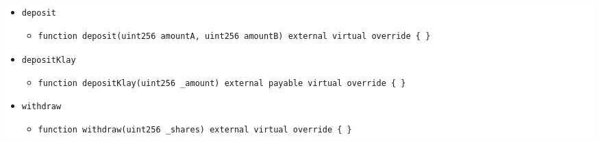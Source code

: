 - `deposit`

  - ```solidity
    function deposit(uint256 amountA, uint256 amountB) external virtual override { }
    ```

- `depositKlay`

  - ```solidity
    function depositKlay(uint256 _amount) external payable virtual override { }
    ```

- `withdraw`

  - ```solidity
    function withdraw(uint256 _shares) external virtual override { }
    ```